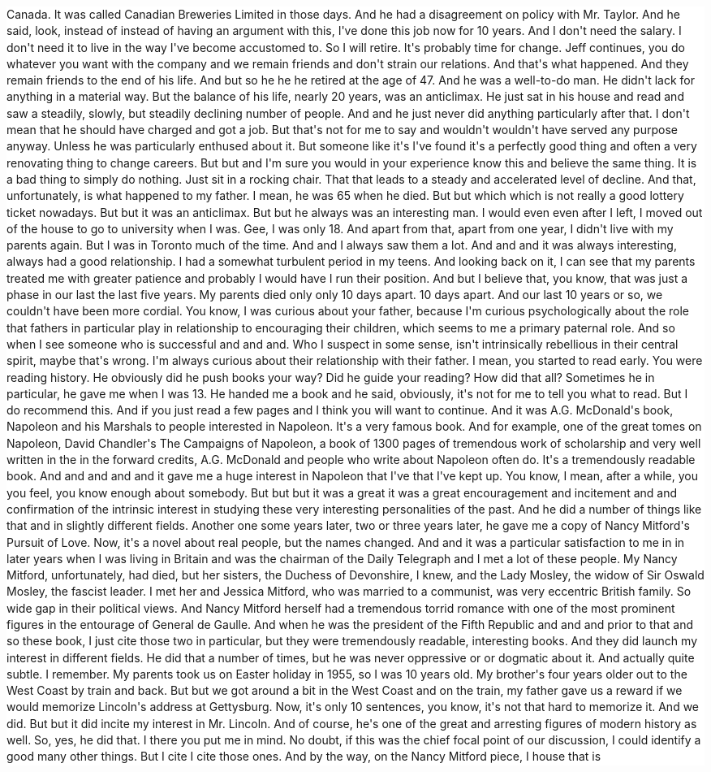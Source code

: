 Canada. It was called Canadian Breweries Limited in those days. And he had a disagreement on policy with Mr. Taylor. And he said, look, instead of instead of having an argument with this, I've done this job now for 10 years. And I don't need the salary. I don't need it to live in the way I've become accustomed to. So I will retire. It's probably time for change. Jeff continues, you do whatever you want with the company and we remain friends and don't strain our relations. And that's what happened. And they remain friends to the end of his life. And but so he he he retired at the age of 47. And he was a well-to-do man. He didn't lack for anything in a material way. But the balance of his life, nearly 20 years, was an anticlimax. He just sat in his house and read and saw a steadily, slowly, but steadily declining number of people. And and he just never did anything particularly after that. I don't mean that he should have charged and got a job. But that's not for me to say and wouldn't wouldn't have served any purpose anyway. Unless he was particularly enthused about it. But someone like it's I've found it's a perfectly good thing and often a very renovating thing to change careers. But but and I'm sure you would in your experience know this and believe the same thing. It is a bad thing to simply do nothing. Just sit in a rocking chair. That that leads to a steady and accelerated level of decline. And that, unfortunately, is what happened to my father. I mean, he was 65 when he died. But but which which is not really a good lottery ticket nowadays. But but it was an anticlimax. But but he always was an interesting man. I would even even after I left, I moved out of the house to go to university when I was. Gee, I was only 18. And apart from that, apart from one year, I didn't live with my parents again. But I was in Toronto much of the time. And and I always saw them a lot. And and and it was always interesting, always had a good relationship. I had a somewhat turbulent period in my teens. And looking back on it, I can see that my parents treated me with greater patience and probably I would have I run their position. And but I believe that, you know, that was just a phase in our last the last five years. My parents died only only 10 days apart. 10 days apart. And our last 10 years or so, we couldn't have been more cordial. You know, I was curious about your father, because I'm curious psychologically about the role that fathers in particular play in relationship to encouraging their children, which seems to me a primary paternal role. And so when I see someone who is successful and and and. Who I suspect in some sense, isn't intrinsically rebellious in their central spirit, maybe that's wrong. I'm always curious about their relationship with their father. I mean, you started to read early. You were reading history. He obviously did he push books your way? Did he guide your reading? How did that all? Sometimes he in particular, he gave me when I was 13. He handed me a book and he said, obviously, it's not for me to tell you what to read. But I do recommend this. And if you just read a few pages and I think you will want to continue. And it was A.G. McDonald's book, Napoleon and his Marshals to people interested in Napoleon. It's a very famous book. And for example, one of the great tomes on Napoleon, David Chandler's The Campaigns of Napoleon, a book of 1300 pages of tremendous work of scholarship and very well written in the in the forward credits, A.G. McDonald and people who write about Napoleon often do. It's a tremendously readable book. And and and and and it gave me a huge interest in Napoleon that I've that I've kept up. You know, I mean, after a while, you you feel, you know enough about somebody. But but but it was a great it was a great encouragement and incitement and and confirmation of the intrinsic interest in studying these very interesting personalities of the past. And he did a number of things like that and in slightly different fields. Another one some years later, two or three years later, he gave me a copy of Nancy Mitford's Pursuit of Love. Now, it's a novel about real people, but the names changed. And and it was a particular satisfaction to me in in later years when I was living in Britain and was the chairman of the Daily Telegraph and I met a lot of these people. My Nancy Mitford, unfortunately, had died, but her sisters, the Duchess of Devonshire, I knew, and the Lady Mosley, the widow of Sir Oswald Mosley, the fascist leader. I met her and Jessica Mitford, who was married to a communist, was very eccentric British family. So wide gap in their political views. And Nancy Mitford herself had a tremendous torrid romance with one of the most prominent figures in the entourage of General de Gaulle. And when he was the president of the Fifth Republic and and and prior to that and so these book, I just cite those two in particular, but they were tremendously readable, interesting books. And they did launch my interest in different fields. He did that a number of times, but he was never oppressive or or dogmatic about it. And actually quite subtle. I remember. My parents took us on Easter holiday in 1955, so I was 10 years old. My brother's four years older out to the West Coast by train and back. But but we got around a bit in the West Coast and on the train, my father gave us a reward if we would memorize Lincoln's address at Gettysburg. Now, it's only 10 sentences, you know, it's not that hard to memorize it. And we did. But but it did incite my interest in Mr. Lincoln. And of course, he's one of the great and arresting figures of modern history as well. So, yes, he did that. I there you put me in mind. No doubt, if this was the chief focal point of our discussion, I could identify a good many other things. But I cite I cite those ones. And by the way, on the Nancy Mitford piece, I house that is